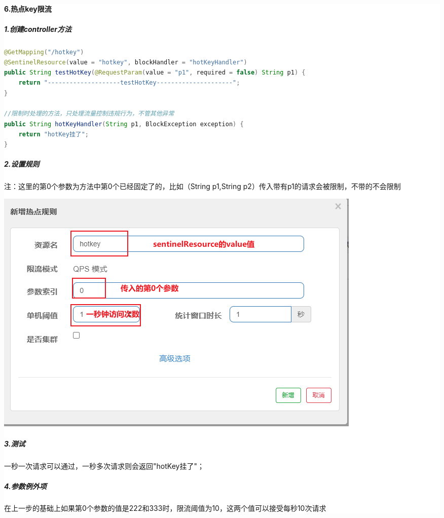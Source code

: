 #### 6.热点key限流

##### 1.创建controller方法

~~~java
@GetMapping("/hotkey")
@SentinelResource(value = "hotkey", blockHandler = "hotKeyHandler")
public String testHotKey(@RequestParam(value = "p1", required = false) String p1) {
    return "--------------------testHotKey---------------------";
}

//限制时处理的方法，只处理流量控制违规行为，不管其他异常
public String hotKeyHandler(String p1, BlockException exception) {
    return "hotKey挂了";
}
~~~

##### 2.设置规则

注：这里的第0个参数为方法中第0个已经固定了的，比如（String p1,String p2）传入带有p1的请求会被限制，不带的不会限制

![](.\img\Snipaste_2021-02-10_09-14-26.png)

##### 3.测试

一秒一次请求可以通过，一秒多次请求则会返回"hotKey挂了"；

##### 4.参数例外项

在上一步的基础上如果第0个参数的值是222和333时，限流阈值为10，这两个值可以接受每秒10次请求
